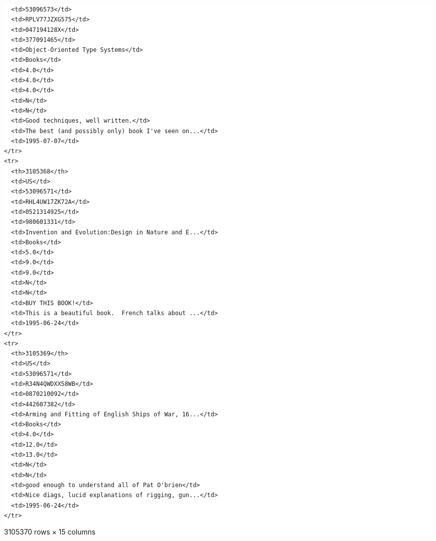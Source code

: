       <td>53096573</td>
      <td>RPLV77JZXG575</td>
      <td>047194128X</td>
      <td>377091465</td>
      <td>Object-Oriented Type Systems</td>
      <td>Books</td>
      <td>4.0</td>
      <td>4.0</td>
      <td>4.0</td>
      <td>N</td>
      <td>N</td>
      <td>Good techniques, well written.</td>
      <td>The best (and possibly only) book I've seen on...</td>
      <td>1995-07-07</td>
    </tr>
    <tr>
      <th>3105368</th>
      <td>US</td>
      <td>53096571</td>
      <td>RHL4UW17ZK72A</td>
      <td>0521314925</td>
      <td>980601331</td>
      <td>Invention and Evolution:Design in Nature and E...</td>
      <td>Books</td>
      <td>5.0</td>
      <td>9.0</td>
      <td>9.0</td>
      <td>N</td>
      <td>N</td>
      <td>BUY THIS BOOK!</td>
      <td>This is a beautiful book.  French talks about ...</td>
      <td>1995-06-24</td>
    </tr>
    <tr>
      <th>3105369</th>
      <td>US</td>
      <td>53096571</td>
      <td>R34N4QWDXX58WB</td>
      <td>0870210092</td>
      <td>442607382</td>
      <td>Arming and Fitting of English Ships of War, 16...</td>
      <td>Books</td>
      <td>4.0</td>
      <td>12.0</td>
      <td>13.0</td>
      <td>N</td>
      <td>N</td>
      <td>good enough to understand all of Pat O'brien</td>
      <td>Nice diags, lucid explanations of rigging, gun...</td>
      <td>1995-06-24</td>
    </tr>
  </tbody>
</table>
<p>3105370 rows × 15 columns</p>
</div>
